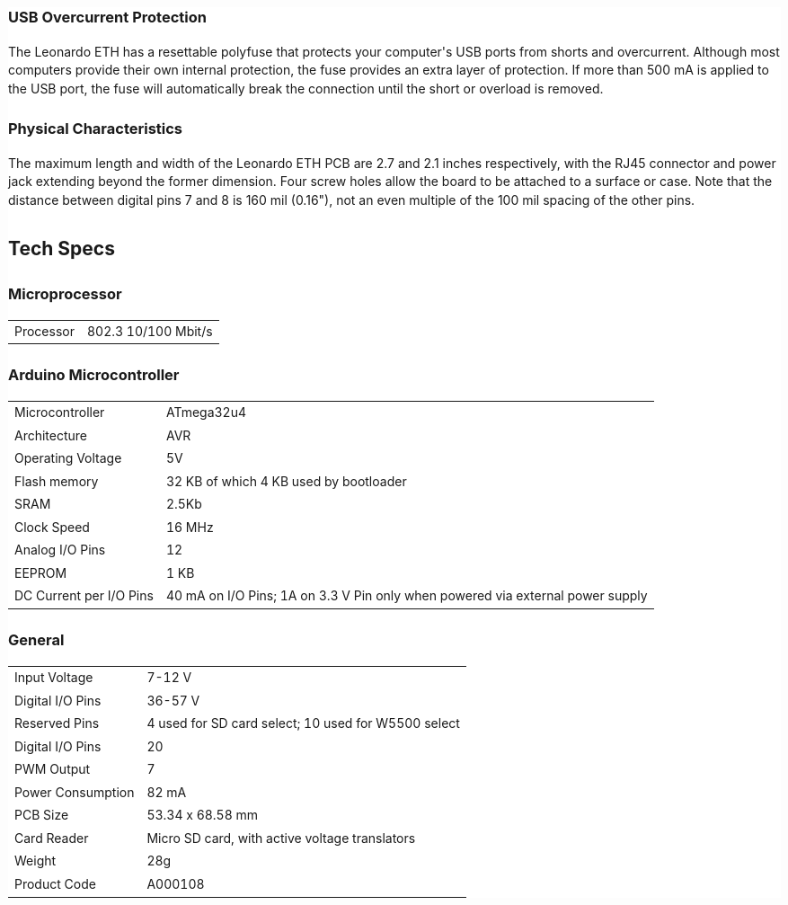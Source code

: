### USB Overcurrent Protection

The Leonardo ETH has a resettable polyfuse that protects your computer's USB ports from shorts and overcurrent. Although most computers provide their own internal protection, the fuse provides an extra layer of protection. If more than 500 mA is applied to the USB port, the fuse will automatically break the connection until the short or overload is removed.

### Physical Characteristics

The maximum length and width of the Leonardo ETH PCB are 2.7 and 2.1 inches respectively, with the RJ45 connector and power jack extending beyond the former dimension. Four screw holes allow the board to be attached to a surface or case. Note that the distance between digital pins 7 and 8 is 160 mil (0.16"), not an even multiple of the 100 mil spacing of the other pins.

## Tech Specs

### Microprocessor

|           |                     |
| --------- | ------------------- |
| Processor | 802.3 10/100 Mbit/s |

### Arduino Microcontroller

|                         |                                                                                |
| ----------------------- | ------------------------------------------------------------------------------ |
| Microcontroller         | ATmega32u4                                                                     |
| Architecture            | AVR                                                                            |
| Operating Voltage       | 5V                                                                             |
| Flash memory            | 32 KB of which 4 KB used by bootloader                                         |
| SRAM                    | 2.5Kb                                                                          |
| Clock Speed             | 16 MHz                                                                         |
| Analog I/O Pins         | 12                                                                             |
| EEPROM                  | 1 KB                                                                           |
| DC Current per I/O Pins | 40 mA on I/O Pins; 1A on 3.3 V Pin only when powered via external power supply |

### General

|                   |                                                     |
| ----------------- | --------------------------------------------------- |
| Input Voltage     | 7-12 V                                              |
| Digital I/O Pins  | 36-57 V                                             |
| Reserved Pins     | 4 used for SD card select; 10 used for W5500 select |
| Digital I/O Pins  | 20                                                  |
| PWM Output        | 7                                                   |
| Power Consumption | 82 mA                                               |
| PCB Size          | 53.34 x 68.58 mm                                    |
| Card Reader       | Micro SD card, with active voltage translators      |
| Weight            | 28g                                                 |
| Product Code      | A000108                                             |